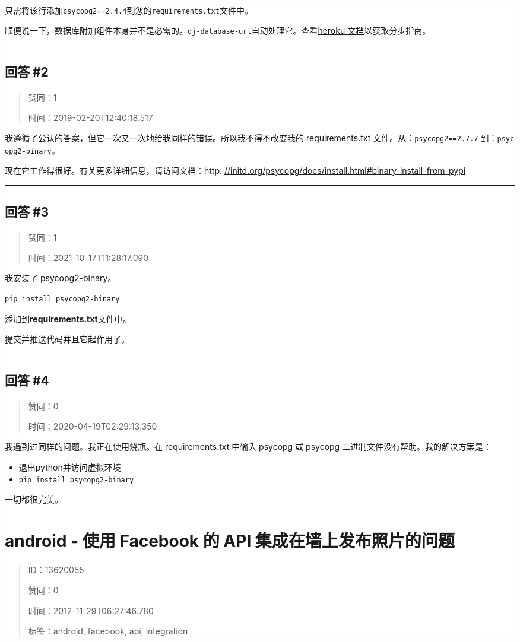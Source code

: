 只需将该行添加`psycopg2==2.4.4`到您的`requirements.txt`文件中。

顺便说一下，数据库附加组件本身并不是必需的。`dj-database-url`自动处理它。查看[heroku 文档](https://devcenter.heroku.com/articles/django)以获取分步指南。

* * *

## 回答 #2

> 赞同：1
> 
> 时间：2019-02-20T12:40:18.517

我遵循了公认的答案，但它一次又一次地给我同样的错误。所以我不得不改变我的 requirements.txt 文件。从：`psycopg2==2.7.7` 到：`psycopg2-binary`。

现在它工作得很好。有关更多详细信息，请访问文档：http: [//initd.org/psycopg/docs/install.html#binary-install-from-pypi](http://initd.org/psycopg/docs/install.html#binary-install-from-pypi)

* * *

## 回答 #3

> 赞同：1
> 
> 时间：2021-10-17T11:28:17.090

我安装了 psycopg2-binary。

```
pip install psycopg2-binary 
```

添加到**requirements.txt**文件中。

提交并推送代码并且它起作用了。

* * *

## 回答 #4

> 赞同：0
> 
> 时间：2020-04-19T02:29:13.350

我遇到过同样的问题。我正在使用烧瓶。在 requirements.txt 中输入 psycopg 或 psycopg 二进制文件没有帮助。我的解决方案是：

*   退出python并访问虚拟环境
*   `pip install psycopg2-binary`

一切都很完美。

# android - 使用 Facebook 的 API 集成在墙上发布照片的问题

> ID：13620055
> 
> 赞同：0
> 
> 时间：2012-11-29T06:27:46.780
> 
> 标签：android, facebook, api, integration
